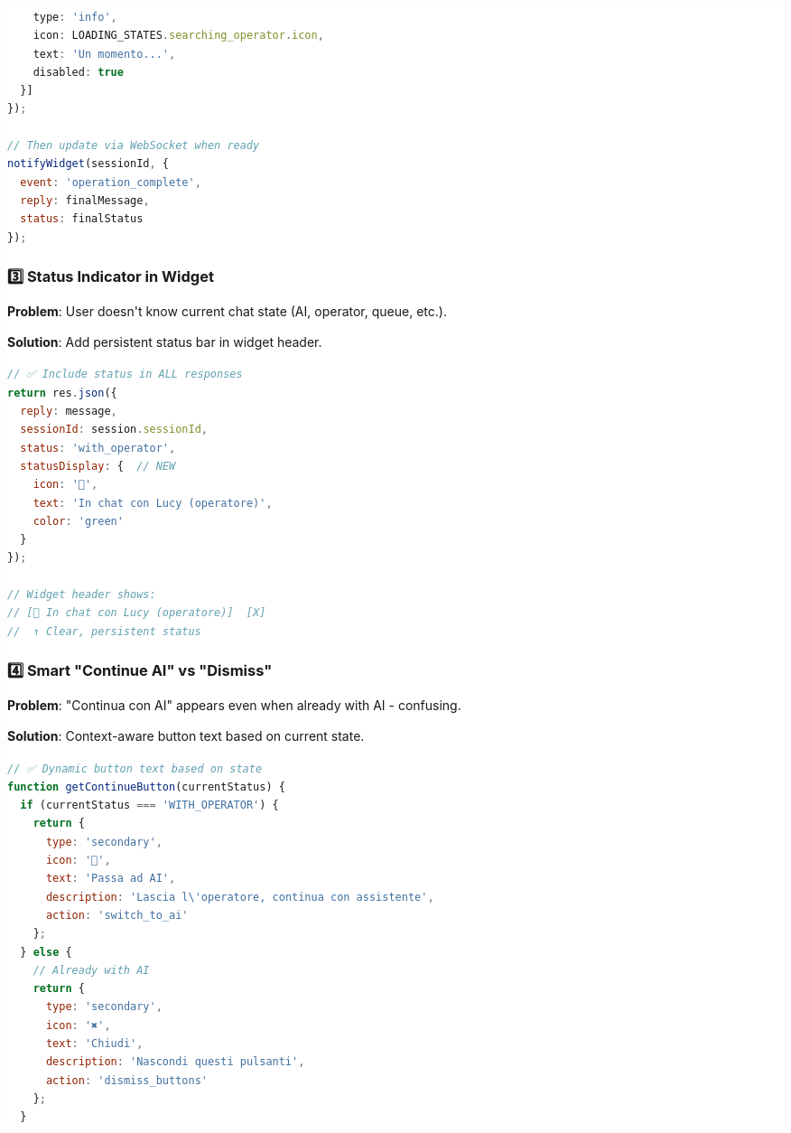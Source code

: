 ```javascript
    type: 'info',
    icon: LOADING_STATES.searching_operator.icon,
    text: 'Un momento...',
    disabled: true
  }]
});

// Then update via WebSocket when ready
notifyWidget(sessionId, {
  event: 'operation_complete',
  reply: finalMessage,
  status: finalStatus
});
```

### 3️⃣ **Status Indicator in Widget**

**Problem**: User doesn't know current chat state (AI, operator, queue, etc.).

**Solution**: Add persistent status bar in widget header.

```javascript
// ✅ Include status in ALL responses
return res.json({
  reply: message,
  sessionId: session.sessionId,
  status: 'with_operator',
  statusDisplay: {  // NEW
    icon: '👤',
    text: 'In chat con Lucy (operatore)',
    color: 'green'
  }
});

// Widget header shows:
// [👤 In chat con Lucy (operatore)]  [X]
//  ↑ Clear, persistent status
```

### 4️⃣ **Smart "Continue AI" vs "Dismiss"**

**Problem**: "Continua con AI" appears even when already with AI - confusing.

**Solution**: Context-aware button text based on current state.

```javascript
// ✅ Dynamic button text based on state
function getContinueButton(currentStatus) {
  if (currentStatus === 'WITH_OPERATOR') {
    return {
      type: 'secondary',
      icon: '🤖',
      text: 'Passa ad AI',
      description: 'Lascia l\'operatore, continua con assistente',
      action: 'switch_to_ai'
    };
  } else {
    // Already with AI
    return {
      type: 'secondary',
      icon: '✖️',
      text: 'Chiudi',
      description: 'Nascondi questi pulsanti',
      action: 'dismiss_buttons'
    };
  }
```